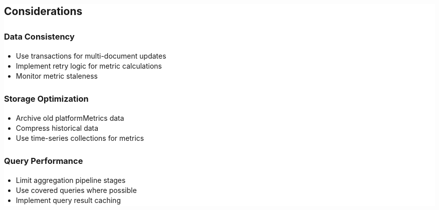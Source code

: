 ## Considerations

### Data Consistency
- Use transactions for multi-document updates
- Implement retry logic for metric calculations
- Monitor metric staleness

### Storage Optimization
- Archive old platformMetrics data
- Compress historical data
- Use time-series collections for metrics

### Query Performance
- Limit aggregation pipeline stages
- Use covered queries where possible
- Implement query result caching